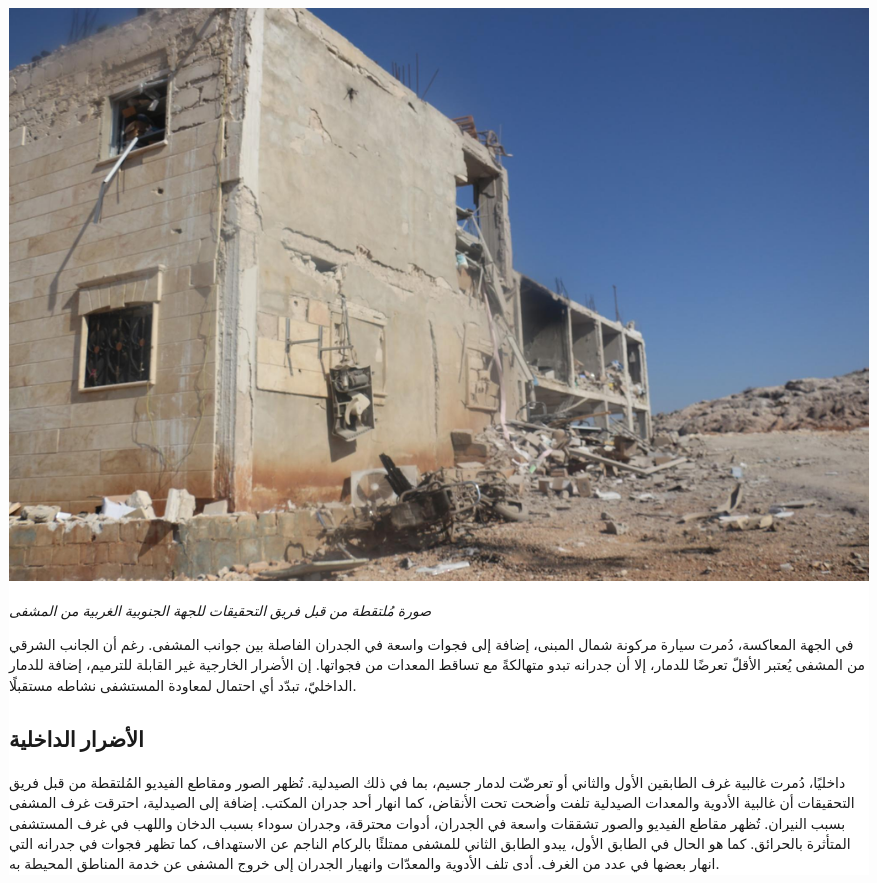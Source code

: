 ![](/assets/investigations/IkhlasHospital/image23.jpg)

*صورة مُلتقطة من قبل فريق التحقيقات للجهة الجنوبية الغربية من المشفى*

في الجهة المعاكسة، دُمرت سيارة مركونة شمال المبنى، إضافة إلى فجوات واسعة في الجدران الفاصلة بين جوانب المشفى. رغم أن الجانب الشرقي من المشفى يُعتبر الأقلّ تعرضًا للدمار، إلا أن جدرانه تبدو متهالكةً مع تساقط المعدات من فجواتها. إن الأضرار الخارجية غير القابلة للترميم، إضافة للدمار الداخليّ، تبدّد أي احتمال لمعاودة المستشفى نشاطه مستقبلًا.
 
## الأضرار الداخلية

داخليًا، دُمرت غالبية غرف الطابقين الأول والثاني أو تعرضّت لدمار جسيم، بما في ذلك الصيدلية. تُظهر الصور ومقاطع الفيديو المُلتقطة من قبل فريق التحقيقات أن غالبية الأدوية والمعدات الصيدلية تلفت وأضحت تحت الأنقاض، كما انهار أحد جدران المكتب. إضافة إلى الصيدلية، احترقت غرف المشفى بسبب النيران. تُظهر مقاطع الفيديو والصور تشققات واسعة في الجدران، أدوات محترقة، وجدران سوداء بسبب الدخان واللهب في غرف المستشفى المتأثرة بالحرائق. كما هو الحال في الطابق الأول، يبدو الطابق الثاني للمشفى ممتلئًا بالركام الناجم عن الاستهداف، كما تظهر فجوات في جدرانه التي انهار بعضها في عدد من الغرف. أدى تلف الأدوية والمعدّات وانهيار الجدران إلى خروج المشفى عن خدمة المناطق المحيطة به.
  
  